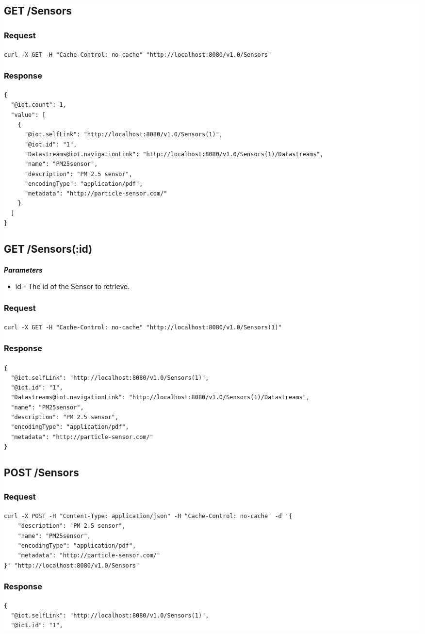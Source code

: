 
## GET /Sensors
### Request
```ssh
curl -X GET -H "Cache-Control: no-cache" "http://localhost:8080/v1.0/Sensors"
```
### Response
```ssh
{
  "@iot.count": 1,
  "value": [
    {
      "@iot.selfLink": "http://localhost:8080/v1.0/Sensors(1)",
      "@iot.id": "1",
      "Datastreams@iot.navigationLink": "http://localhost:8080/v1.0/Sensors(1)/Datastreams",
      "name": "PM25sensor",
      "description": "PM 2.5 sensor",
      "encodingType": "application/pdf",
      "metadata": "http://particle-sensor.com/"
    }
  ]
}
```

## GET /Sensors(:id)
___Parameters___
* id - The id of the Sensor to retrieve.

### Request
```ssh
curl -X GET -H "Cache-Control: no-cache" "http://localhost:8080/v1.0/Sensors(1)"
```
### Response
```ssh
{
  "@iot.selfLink": "http://localhost:8080/v1.0/Sensors(1)",
  "@iot.id": "1",
  "Datastreams@iot.navigationLink": "http://localhost:8080/v1.0/Sensors(1)/Datastreams",
  "name": "PM25sensor",
  "description": "PM 2.5 sensor",
  "encodingType": "application/pdf",
  "metadata": "http://particle-sensor.com/"
}
```

## POST /Sensors
### Request
```ssh
curl -X POST -H "Content-Type: application/json" -H "Cache-Control: no-cache" -d '{
    "description": "PM 2.5 sensor",
    "name": "PM25sensor",
    "encodingType": "application/pdf",
    "metadata": "http://particle-sensor.com/"
}' "http://localhost:8080/v1.0/Sensors"
```
### Response
```ssh
{
  "@iot.selfLink": "http://localhost:8080/v1.0/Sensors(1)",
  "@iot.id": "1",
```